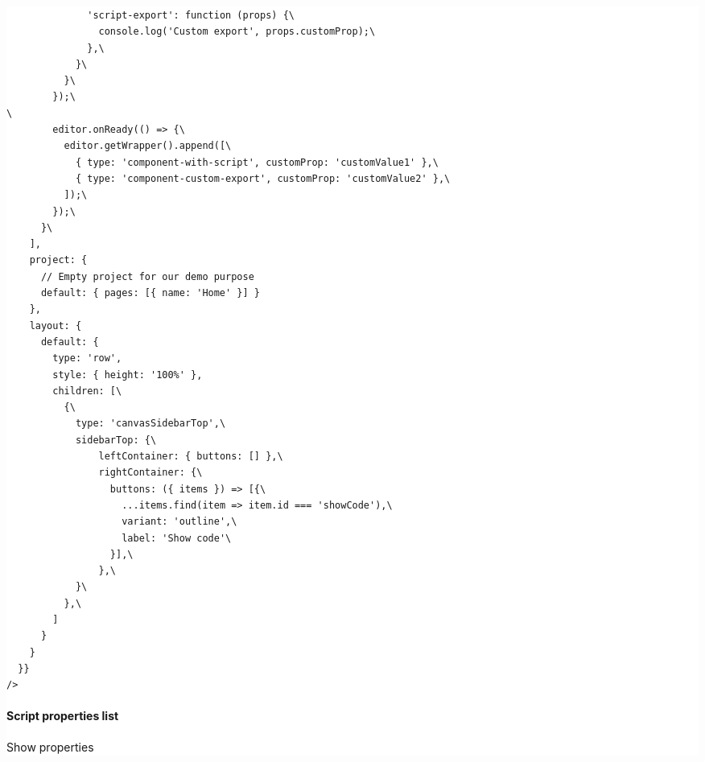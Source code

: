 ```codeBlockLines_AdAo
              'script-export': function (props) {\
                console.log('Custom export', props.customProp);\
              },\
            }\
          }\
        });\
\
        editor.onReady(() => {\
          editor.getWrapper().append([\
            { type: 'component-with-script', customProp: 'customValue1' },\
            { type: 'component-custom-export', customProp: 'customValue2' },\
          ]);\
        });\
      }\
    ],
    project: {
      // Empty project for our demo purpose
      default: { pages: [{ name: 'Home' }] }
    },
    layout: {
      default: {
        type: 'row',
        style: { height: '100%' },
        children: [\
          {\
            type: 'canvasSidebarTop',\
            sidebarTop: {\
                leftContainer: { buttons: [] },\
                rightContainer: {\
                  buttons: ({ items }) => [{\
                    ...items.find(item => item.id === 'showCode'),\
                    variant: 'outline',\
                    label: 'Show code'\
                  }],\
                },\
            }\
          },\
        ]
      }
    }
  }}
/>

```

#### Script properties list [​](https://app.grapesjs.com/docs-sdk/configuration/components/properties\#script-properties-list "Direct link to Script properties list")

Show properties
